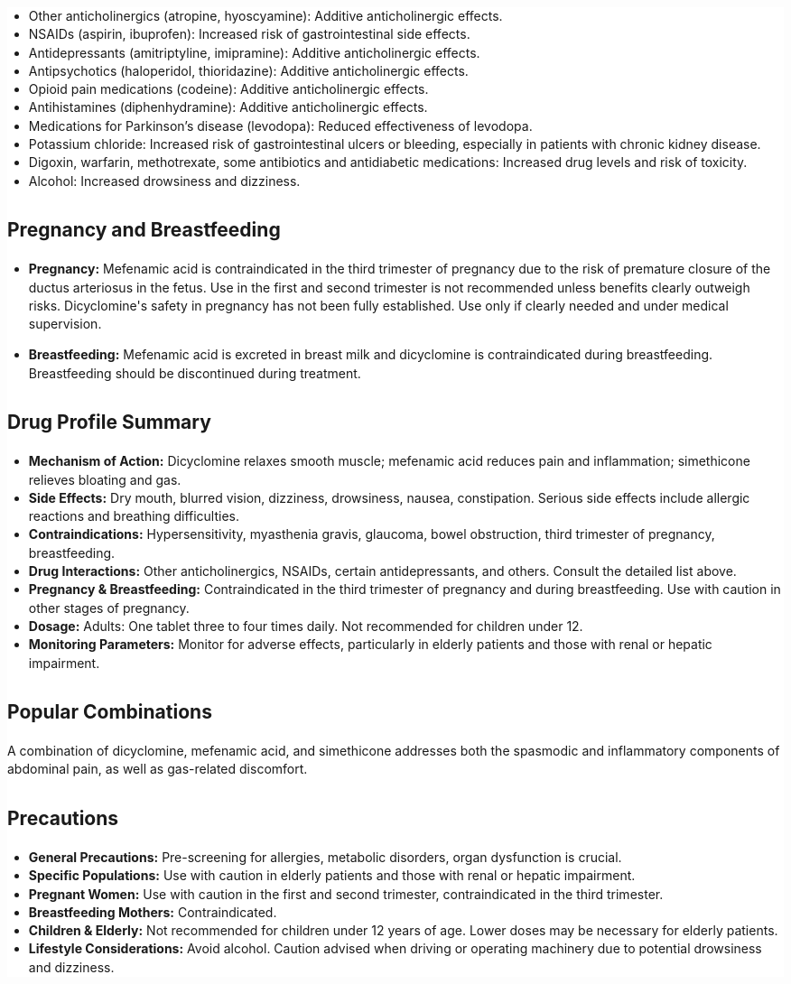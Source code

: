 - Other anticholinergics (atropine, hyoscyamine): Additive anticholinergic effects.
- NSAIDs (aspirin, ibuprofen): Increased risk of gastrointestinal side effects.
- Antidepressants (amitriptyline, imipramine): Additive anticholinergic effects.
- Antipsychotics (haloperidol, thioridazine):  Additive anticholinergic effects.
- Opioid pain medications (codeine): Additive anticholinergic effects.
- Antihistamines (diphenhydramine): Additive anticholinergic effects.
- Medications for Parkinson’s disease (levodopa): Reduced effectiveness of levodopa.
- Potassium chloride: Increased risk of gastrointestinal ulcers or bleeding, especially in patients with chronic kidney disease.
- Digoxin, warfarin, methotrexate, some antibiotics and antidiabetic medications: Increased drug levels and risk of toxicity.
- Alcohol: Increased drowsiness and dizziness.

## **Pregnancy and Breastfeeding**

- **Pregnancy:** Mefenamic acid is contraindicated in the third trimester of pregnancy due to the risk of premature closure of the ductus arteriosus in the fetus. Use in the first and second trimester is not recommended unless benefits clearly outweigh risks.  Dicyclomine's safety in pregnancy has not been fully established.  Use only if clearly needed and under medical supervision.

- **Breastfeeding:** Mefenamic acid is excreted in breast milk and dicyclomine is contraindicated during breastfeeding. Breastfeeding should be discontinued during treatment.


## **Drug Profile Summary**

- **Mechanism of Action:** Dicyclomine relaxes smooth muscle; mefenamic acid reduces pain and inflammation; simethicone relieves bloating and gas.
- **Side Effects:**  Dry mouth, blurred vision, dizziness, drowsiness, nausea, constipation. Serious side effects include allergic reactions and breathing difficulties.
- **Contraindications:** Hypersensitivity, myasthenia gravis, glaucoma, bowel obstruction, third trimester of pregnancy, breastfeeding.
- **Drug Interactions:** Other anticholinergics, NSAIDs, certain antidepressants, and others. Consult the detailed list above.
- **Pregnancy & Breastfeeding:** Contraindicated in the third trimester of pregnancy and during breastfeeding. Use with caution in other stages of pregnancy.
- **Dosage:** Adults: One tablet three to four times daily. Not recommended for children under 12.
- **Monitoring Parameters:**  Monitor for adverse effects, particularly in elderly patients and those with renal or hepatic impairment.

## **Popular Combinations**

A combination of dicyclomine, mefenamic acid, and simethicone addresses both the spasmodic and inflammatory components of abdominal pain, as well as gas-related discomfort.

## **Precautions**

- **General Precautions:** Pre-screening for allergies, metabolic disorders, organ dysfunction is crucial.
- **Specific Populations:**  Use with caution in elderly patients and those with renal or hepatic impairment.
- **Pregnant Women:**  Use with caution in the first and second trimester, contraindicated in the third trimester.
- **Breastfeeding Mothers:** Contraindicated.
- **Children & Elderly:**  Not recommended for children under 12 years of age. Lower doses may be necessary for elderly patients.
- **Lifestyle Considerations:** Avoid alcohol. Caution advised when driving or operating machinery due to potential drowsiness and dizziness.
